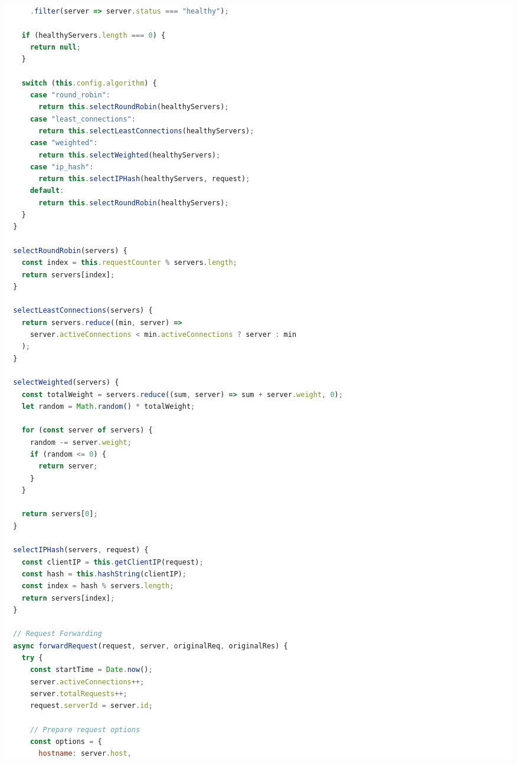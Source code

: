 ```javascript
      .filter(server => server.status === "healthy");
    
    if (healthyServers.length === 0) {
      return null;
    }
    
    switch (this.config.algorithm) {
      case "round_robin":
        return this.selectRoundRobin(healthyServers);
      case "least_connections":
        return this.selectLeastConnections(healthyServers);
      case "weighted":
        return this.selectWeighted(healthyServers);
      case "ip_hash":
        return this.selectIPHash(healthyServers, request);
      default:
        return this.selectRoundRobin(healthyServers);
    }
  }

  selectRoundRobin(servers) {
    const index = this.requestCounter % servers.length;
    return servers[index];
  }

  selectLeastConnections(servers) {
    return servers.reduce((min, server) => 
      server.activeConnections < min.activeConnections ? server : min
    );
  }

  selectWeighted(servers) {
    const totalWeight = servers.reduce((sum, server) => sum + server.weight, 0);
    let random = Math.random() * totalWeight;
    
    for (const server of servers) {
      random -= server.weight;
      if (random <= 0) {
        return server;
      }
    }
    
    return servers[0];
  }

  selectIPHash(servers, request) {
    const clientIP = this.getClientIP(request);
    const hash = this.hashString(clientIP);
    const index = hash % servers.length;
    return servers[index];
  }

  // Request Forwarding
  async forwardRequest(request, server, originalReq, originalRes) {
    try {
      const startTime = Date.now();
      server.activeConnections++;
      server.totalRequests++;
      request.serverId = server.id;
      
      // Prepare request options
      const options = {
        hostname: server.host,
```